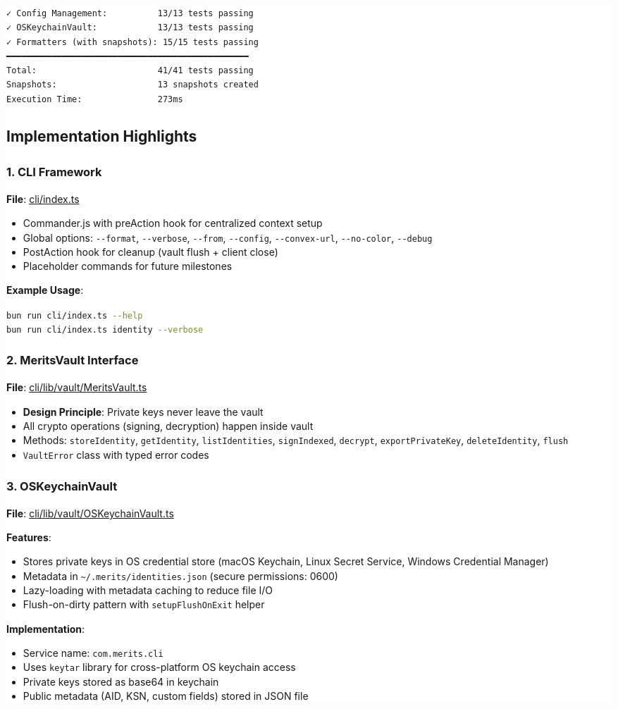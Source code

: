 ```
✓ Config Management:          13/13 tests passing
✓ OSKeychainVault:            13/13 tests passing
✓ Formatters (with snapshots): 15/15 tests passing
━━━━━━━━━━━━━━━━━━━━━━━━━━━━━━━━━━━━━━━━━━━━━━━━
Total:                        41/41 tests passing
Snapshots:                    13 snapshots created
Execution Time:               273ms
```

## Implementation Highlights

### 1. CLI Framework

**File**: [cli/index.ts](../cli/index.ts)

- Commander.js with preAction hook for centralized context setup
- Global options: `--format`, `--verbose`, `--from`, `--config`, `--convex-url`, `--no-color`, `--debug`
- PostAction hook for cleanup (vault flush + client close)
- Placeholder commands for future milestones

**Example Usage**:
```bash
bun run cli/index.ts --help
bun run cli/index.ts identity --verbose
```

### 2. MeritsVault Interface

**File**: [cli/lib/vault/MeritsVault.ts](../cli/lib/vault/MeritsVault.ts)

- **Design Principle**: Private keys never leave the vault
- All crypto operations (signing, decryption) happen inside vault
- Methods: `storeIdentity`, `getIdentity`, `listIdentities`, `signIndexed`, `decrypt`, `exportPrivateKey`, `deleteIdentity`, `flush`
- `VaultError` class with typed error codes

### 3. OSKeychainVault

**File**: [cli/lib/vault/OSKeychainVault.ts](../cli/lib/vault/OSKeychainVault.ts)

**Features**:
- Stores private keys in OS credential store (macOS Keychain, Linux Secret Service, Windows Credential Manager)
- Metadata in `~/.merits/identities.json` (secure permissions: 0600)
- Lazy-loading with metadata caching to reduce file I/O
- Flush-on-dirty pattern with `setupFlushOnExit` helper

**Implementation**:
- Service name: `com.merits.cli`
- Uses `keytar` library for cross-platform OS keychain access
- Private keys stored as base64 in keychain
- Public metadata (AID, KSN, custom fields) stored in JSON file
